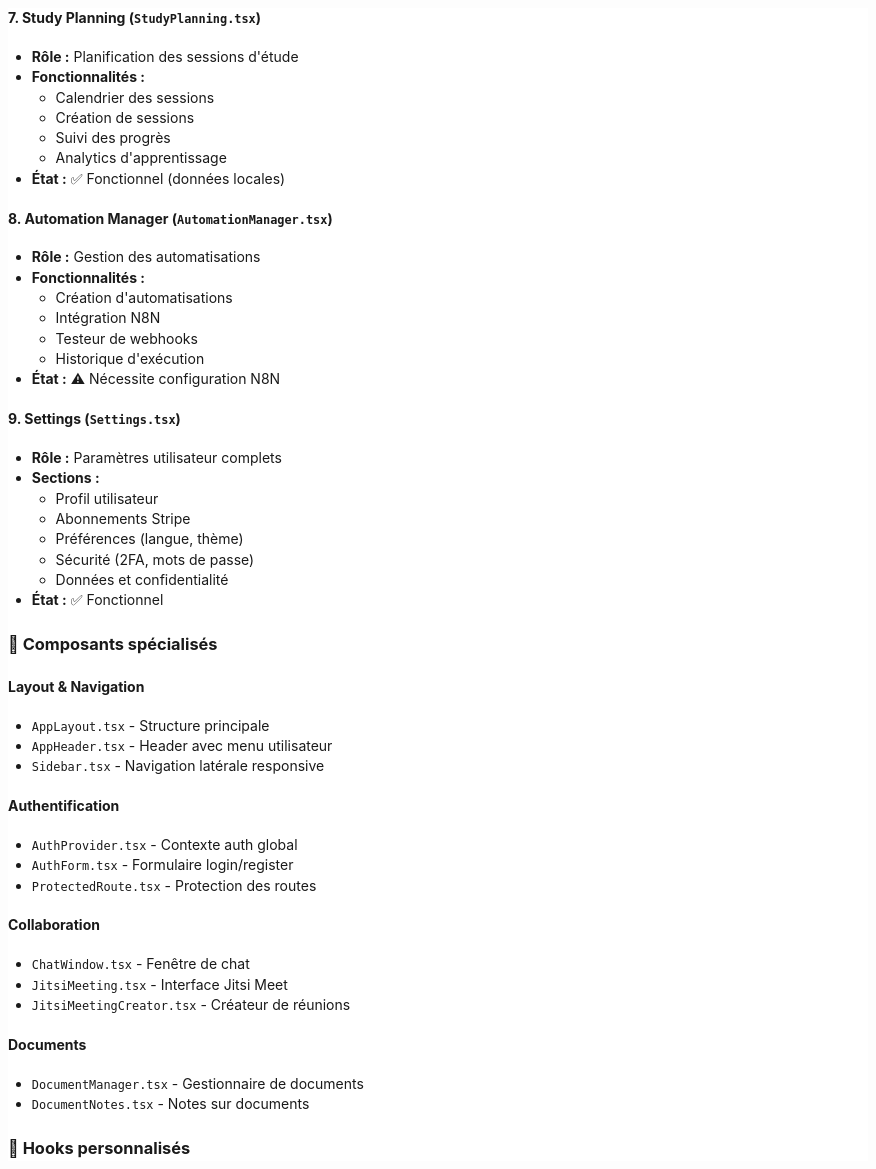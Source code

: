 #### **7. Study Planning (`StudyPlanning.tsx`)**
- **Rôle :** Planification des sessions d'étude
- **Fonctionnalités :**
  - Calendrier des sessions
  - Création de sessions
  - Suivi des progrès
  - Analytics d'apprentissage
- **État :** ✅ Fonctionnel (données locales)

#### **8. Automation Manager (`AutomationManager.tsx`)**
- **Rôle :** Gestion des automatisations
- **Fonctionnalités :**
  - Création d'automatisations
  - Intégration N8N
  - Testeur de webhooks
  - Historique d'exécution
- **État :** ⚠️ Nécessite configuration N8N

#### **9. Settings (`Settings.tsx`)**
- **Rôle :** Paramètres utilisateur complets
- **Sections :**
  - Profil utilisateur
  - Abonnements Stripe
  - Préférences (langue, thème)
  - Sécurité (2FA, mots de passe)
  - Données et confidentialité
- **État :** ✅ Fonctionnel

### 🧩 **Composants spécialisés**

#### **Layout & Navigation**
- `AppLayout.tsx` - Structure principale
- `AppHeader.tsx` - Header avec menu utilisateur
- `Sidebar.tsx` - Navigation latérale responsive

#### **Authentification**
- `AuthProvider.tsx` - Contexte auth global
- `AuthForm.tsx` - Formulaire login/register
- `ProtectedRoute.tsx` - Protection des routes

#### **Collaboration**
- `ChatWindow.tsx` - Fenêtre de chat
- `JitsiMeeting.tsx` - Interface Jitsi Meet
- `JitsiMeetingCreator.tsx` - Créateur de réunions

#### **Documents**
- `DocumentManager.tsx` - Gestionnaire de documents
- `DocumentNotes.tsx` - Notes sur documents

### 🎣 **Hooks personnalisés**
